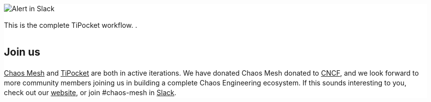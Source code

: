 ![Alert in Slack](/img/alert_message.png)

This is the complete TiPocket workflow. .

## Join us

[Chaos Mesh](https://github.com/pingcap/chaos-mesh) and [TiPocket](https://github.com/pingcap/tipocket) are both in active iterations. We have donated Chaos Mesh donated to [CNCF](https://github.com/cncf/toc/pull/367), and we look forward to more community members joining us in building a complete Chaos Engineering ecosystem. If this sounds interesting to you, check out our [website](https://chaos-mesh.org/), or join #chaos-mesh in [Slack](hthttps://slack.cncf.io/).

